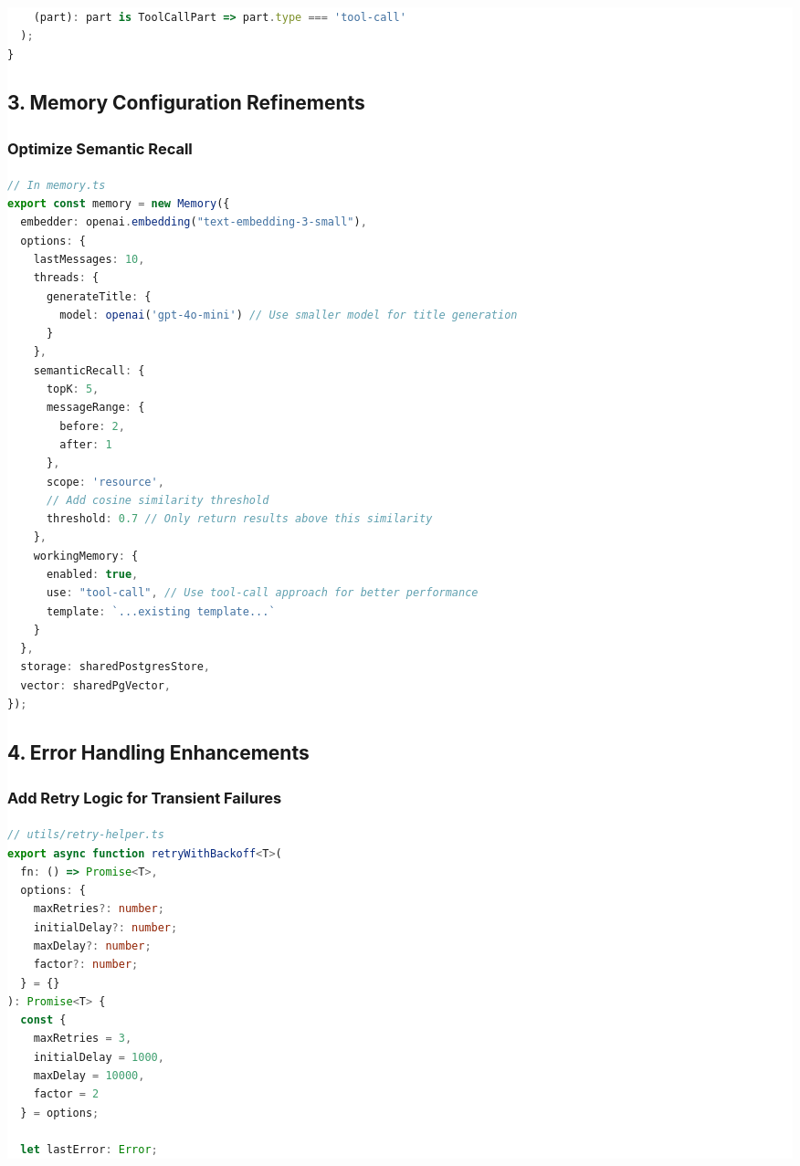 ```typescript
    (part): part is ToolCallPart => part.type === 'tool-call'
  );
}
```

## 3. Memory Configuration Refinements

### Optimize Semantic Recall
```typescript
// In memory.ts
export const memory = new Memory({
  embedder: openai.embedding("text-embedding-3-small"),
  options: {
    lastMessages: 10,
    threads: {
      generateTitle: {
        model: openai('gpt-4o-mini') // Use smaller model for title generation
      }
    },
    semanticRecall: {
      topK: 5,
      messageRange: {
        before: 2,
        after: 1
      },
      scope: 'resource',
      // Add cosine similarity threshold
      threshold: 0.7 // Only return results above this similarity
    },
    workingMemory: {
      enabled: true,
      use: "tool-call", // Use tool-call approach for better performance
      template: `...existing template...`
    }
  },
  storage: sharedPostgresStore,
  vector: sharedPgVector,
});
```

## 4. Error Handling Enhancements

### Add Retry Logic for Transient Failures
```typescript
// utils/retry-helper.ts
export async function retryWithBackoff<T>(
  fn: () => Promise<T>,
  options: {
    maxRetries?: number;
    initialDelay?: number;
    maxDelay?: number;
    factor?: number;
  } = {}
): Promise<T> {
  const {
    maxRetries = 3,
    initialDelay = 1000,
    maxDelay = 10000,
    factor = 2
  } = options;
  
  let lastError: Error;
```